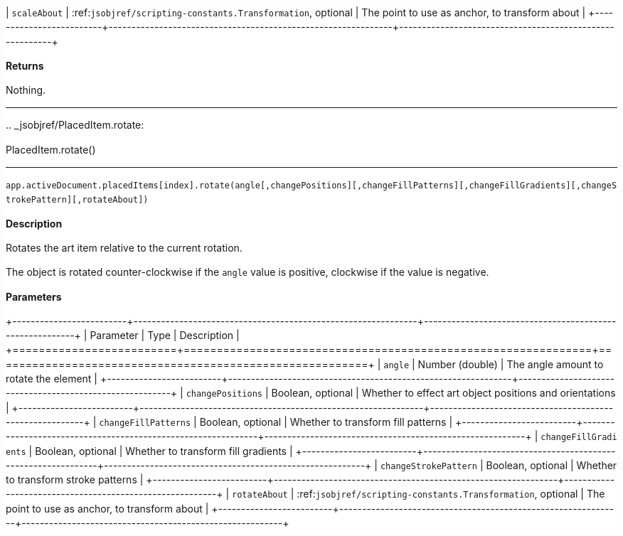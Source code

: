 | ``scaleAbout``          | :ref:`jsobjref/scripting-constants.Transformation`, optional | The point to use as anchor, to transform about          |
+-------------------------+--------------------------------------------------------------+---------------------------------------------------------+

**Returns**

Nothing.

----

.. _jsobjref/PlacedItem.rotate:

PlacedItem.rotate()
********************************************************************************

``app.activeDocument.placedItems[index].rotate(angle[,changePositions][,changeFillPatterns][,changeFillGradients][,changeStrokePattern][,rotateAbout])``

**Description**

Rotates the art item relative to the current rotation.

The object is rotated counter-clockwise if the ``angle`` value is positive, clockwise if the value is negative.

**Parameters**

+-------------------------+--------------------------------------------------------------+---------------------------------------------------------+
|        Parameter        |                             Type                             |                       Description                       |
+=========================+==============================================================+=========================================================+
| ``angle``               | Number (double)                                              | The angle amount to rotate the element                  |
+-------------------------+--------------------------------------------------------------+---------------------------------------------------------+
| ``changePositions``     | Boolean, optional                                            | Whether to effect art object positions and orientations |
+-------------------------+--------------------------------------------------------------+---------------------------------------------------------+
| ``changeFillPatterns``  | Boolean, optional                                            | Whether to transform fill patterns                      |
+-------------------------+--------------------------------------------------------------+---------------------------------------------------------+
| ``changeFillGradients`` | Boolean, optional                                            | Whether to transform fill gradients                     |
+-------------------------+--------------------------------------------------------------+---------------------------------------------------------+
| ``changeStrokePattern`` | Boolean, optional                                            | Whether to transform stroke patterns                    |
+-------------------------+--------------------------------------------------------------+---------------------------------------------------------+
| ``rotateAbout``         | :ref:`jsobjref/scripting-constants.Transformation`, optional | The point to use as anchor, to transform about          |
+-------------------------+--------------------------------------------------------------+---------------------------------------------------------+
